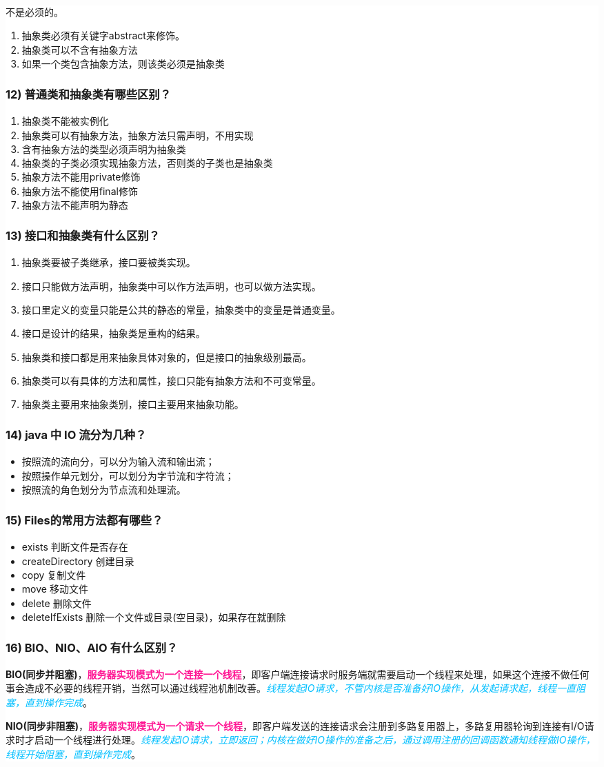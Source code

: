 不是必须的。

1. 抽象类必须有关键字abstract来修饰。
2. 抽象类可以不含有抽象方法
3. 如果一个类包含抽象方法，则该类必须是抽象类

### 12) 普通类和抽象类有哪些区别？

1. 抽象类不能被实例化
2. 抽象类可以有抽象方法，抽象方法只需声明，不用实现
3. 含有抽象方法的类型必须声明为抽象类
4. 抽象类的子类必须实现抽象方法，否则类的子类也是抽象类
5. 抽象方法不能用private修饰
6. 抽象方法不能使用final修饰
7. 抽象方法不能声明为静态

### 13) 接口和抽象类有什么区别？

1. 抽象类要被子类继承，接口要被类实现。

2. 接口只能做方法声明，抽象类中可以作方法声明，也可以做方法实现。

3. 接口里定义的变量只能是公共的静态的常量，抽象类中的变量是普通变量。

4. 接口是设计的结果，抽象类是重构的结果。

5. 抽象类和接口都是用来抽象具体对象的，但是接口的抽象级别最高。

6. 抽象类可以有具体的方法和属性，接口只能有抽象方法和不可变常量。

7. 抽象类主要用来抽象类别，接口主要用来抽象功能。

### 14) java 中 IO 流分为几种？

- 按照流的流向分，可以分为输入流和输出流；
- 按照操作单元划分，可以划分为字节流和字符流；
- 按照流的角色划分为节点流和处理流。

### 15) Files的常用方法都有哪些？

- exists 判断文件是否存在
- createDirectory 创建目录
- copy 复制文件
- move  移动文件
- delete 删除文件
- deleteIfExists 删除一个文件或目录(空目录)，如果存在就删除

### 16) BIO、NIO、AIO 有什么区别？

**BIO(同步并阻塞)**，<b style="color:deeppink;">服务器实现模式为一个连接一个线程</b>，即客户端连接请求时服务端就需要启动一个线程来处理，如果这个连接不做任何事会造成不必要的线程开销，当然可以通过线程池机制改善。<i style="color:deepskyblue;">线程发起IO请求，不管内核是否准备好IO操作，从发起请求起，线程一直阻塞，直到操作完成</i>。

**NIO(同步非阻塞)**，<b style="color:deeppink;">服务器实现模式为一个请求一个线程</b>，即客户端发送的连接请求会注册到多路复用器上，多路复用器轮询到连接有I/O请求时才启动一个线程进行处理。<i style="color:deepskyblue;">线程发起IO请求，立即返回；内核在做好IO操作的准备之后，通过调用注册的回调函数通知线程做IO操作，线程开始阻塞，直到操作完成</i>。
